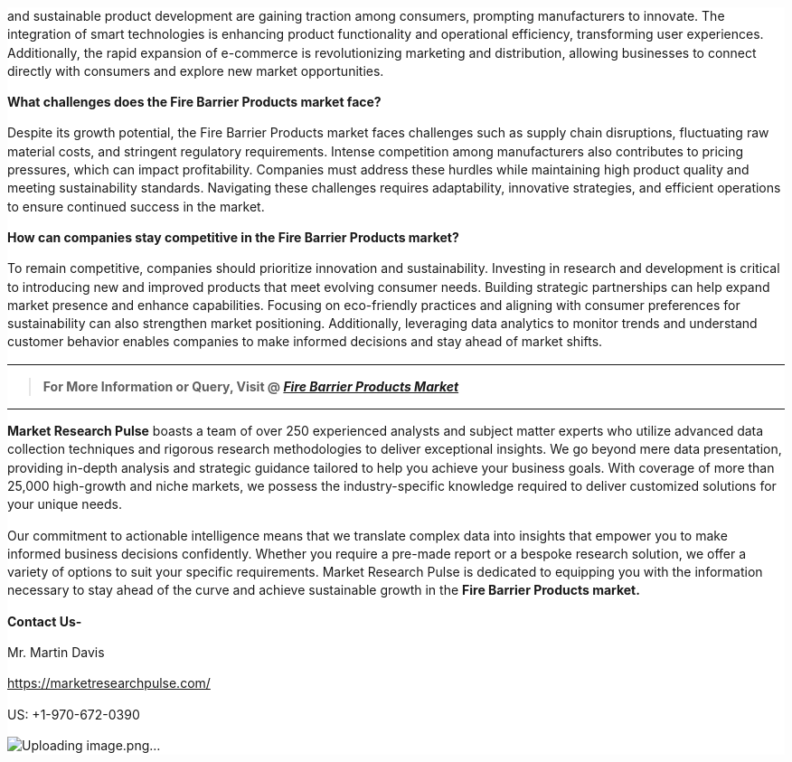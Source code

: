 and sustainable product development are gaining traction among consumers, prompting manufacturers to innovate. The integration of smart technologies is enhancing product functionality and operational efficiency, transforming user experiences. Additionally, the rapid expansion of e-commerce is revolutionizing marketing and distribution, allowing businesses to connect directly with consumers and explore new market opportunities.</p><p><strong>What challenges does the Fire Barrier Products market face?</strong></p><p>Despite its growth potential, the Fire Barrier Products market faces challenges such as supply chain disruptions, fluctuating raw material costs, and stringent regulatory requirements. Intense competition among manufacturers also contributes to pricing pressures, which can impact profitability. Companies must address these hurdles while maintaining high product quality and meeting sustainability standards. Navigating these challenges requires adaptability, innovative strategies, and efficient operations to ensure continued success in the market.</p><p><strong>How can companies stay competitive in the Fire Barrier Products market?</strong></p><p>To remain competitive, companies should prioritize innovation and sustainability. Investing in research and development is critical to introducing new and improved products that meet evolving consumer needs. Building strategic partnerships can help expand market presence and enhance capabilities. Focusing on eco-friendly practices and aligning with consumer preferences for sustainability can also strengthen market positioning. Additionally, leveraging data analytics to monitor trends and understand customer behavior enables companies to make informed decisions and stay ahead of market shifts.</p><hr /><blockquote><p><strong>For More Information or Query, Visit @&nbsp;<em><a href="https://marketresearchpulse.com/report/38769/fire-barrier-products-market?utm_source=Linkedin&utm_medium=029">Fire Barrier Products Market</a></em></strong></p></blockquote><hr /><p><strong>Market Research Pulse</strong> boasts a team of over 250 experienced analysts and subject matter experts who utilize advanced data collection techniques and rigorous research methodologies to deliver exceptional insights. We go beyond mere data presentation, providing in-depth analysis and strategic guidance tailored to help you achieve your business goals. With coverage of more than 25,000 high-growth and niche markets, we possess the industry-specific knowledge required to deliver customized solutions for your unique needs.</p><p>Our commitment to actionable intelligence means that we translate complex data into insights that empower you to make informed business decisions confidently. Whether you require a pre-made report or a bespoke research solution, we offer a variety of options to suit your specific requirements. Market Research Pulse is dedicated to equipping you with the information necessary to stay ahead of the curve and achieve sustainable growth in the <strong>Fire Barrier Products market.</strong></p><p><strong>Contact Us-</strong></p><p>Mr. Martin Davis</p><p>https://marketresearchpulse.com/</p><p>US: +1-970-672-0390</p>
![Uploading image.png…]()
